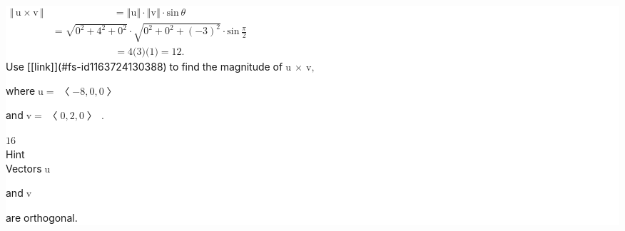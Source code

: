 <div data-type="equation" class="equation unnumbered" data-label="">
<math xmlns="http://www.w3.org/1998/Math/MathML"><mtable><mtr><mtd columnalign="right"><mrow><mo>‖</mo><mrow><mstyle mathvariant="bold" mathsize="normal"><mtext>u</mtext></mstyle><mspace width="0.2em" /><mo>×</mo><mspace width="0.2em" /><mstyle mathvariant="bold" mathsize="normal"><mtext>v</mtext></mstyle></mrow><mo>‖</mo></mrow></mtd><mtd columnalign="left"><mo>=</mo><mrow><mo>‖</mo><mstyle mathvariant="bold" mathsize="normal"><mtext>u</mtext></mstyle><mo>‖</mo></mrow><mo>·</mo><mrow><mo>‖</mo><mstyle mathvariant="bold" mathsize="normal"><mtext>v</mtext></mstyle><mo>‖</mo></mrow><mo>·</mo><mtext>sin</mtext><mspace width="0.2em" /><mi>θ</mi></mtd></mtr><mtr><mtd /><mtd columnalign="left"><mo>=</mo><msqrt><mrow><msup><mn>0</mn><mn>2</mn></msup><mo>+</mo><msup><mn>4</mn><mn>2</mn></msup><mo>+</mo><msup><mn>0</mn><mn>2</mn></msup></mrow></msqrt><mo>·</mo><msqrt><mrow><msup><mn>0</mn><mn>2</mn></msup><mo>+</mo><msup><mn>0</mn><mn>2</mn></msup><mo>+</mo><msup><mrow><mrow><mo>(</mo><mrow><mn>−3</mn></mrow><mo>)</mo></mrow></mrow><mn>2</mn></msup></mrow></msqrt><mo>·</mo><mtext>sin</mtext><mspace width="0.2em" /><mfrac><mi>π</mi><mn>2</mn></mfrac></mtd></mtr><mtr><mtd /><mtd columnalign="left"><mo>=</mo><mn>4</mn><mo stretchy="false">(</mo><mn>3</mn><mo stretchy="false">)</mo><mo stretchy="false">(</mo><mn>1</mn><mo stretchy="false">)</mo><mo>=</mo><mn>12.</mn></mtd></mtr></mtable></math>
</div>
</div>
</div>
</div>

<div data-type="note" class="note checkpoint">
<div data-type="exercise" class="exercise">
<div data-type="problem" class="problem" markdown="1">
Use [[link]](#fs-id1163724130388) to find the magnitude of <math xmlns="http://www.w3.org/1998/Math/MathML"><mrow><mstyle mathvariant="bold" mathsize="normal"><mtext>u</mtext></mstyle><mspace width="0.2em" /><mo>×</mo><mspace width="0.2em" /><mstyle mathvariant="bold" mathsize="normal"><mtext>v</mtext></mstyle><mo>,</mo></mrow></math>

 where <math xmlns="http://www.w3.org/1998/Math/MathML"><mrow><mstyle mathvariant="bold" mathsize="normal"><mtext>u</mtext></mstyle><mo>=</mo><mrow><mo>〈</mo><mrow><mn>−8</mn><mo>,</mo><mn>0</mn><mo>,</mo><mn>0</mn></mrow><mo>〉</mo></mrow></mrow></math>

 and <math xmlns="http://www.w3.org/1998/Math/MathML"><mrow><mstyle mathvariant="bold" mathsize="normal"><mtext>v</mtext></mstyle><mo>=</mo><mrow><mo>〈</mo><mrow><mn>0</mn><mo>,</mo><mn>2</mn><mo>,</mo><mn>0</mn></mrow><mo>〉</mo></mrow><mo>.</mo></mrow></math>

</div>
<div data-type="solution" class="solution" markdown="1">
<math xmlns="http://www.w3.org/1998/Math/MathML"><mrow><mn>16</mn></mrow></math>

</div>
<div data-type="commentary" class="commentary" data-element-type="hint" markdown="1">
<div data-type="title">
Hint
</div>
Vectors <math xmlns="http://www.w3.org/1998/Math/MathML"><mstyle mathvariant="bold" mathsize="normal"><mtext>u</mtext></mstyle></math>

 and <math xmlns="http://www.w3.org/1998/Math/MathML"><mstyle mathvariant="bold" mathsize="normal"><mtext>v</mtext></mstyle></math>

 are orthogonal.

</div>
</div>
</div>
